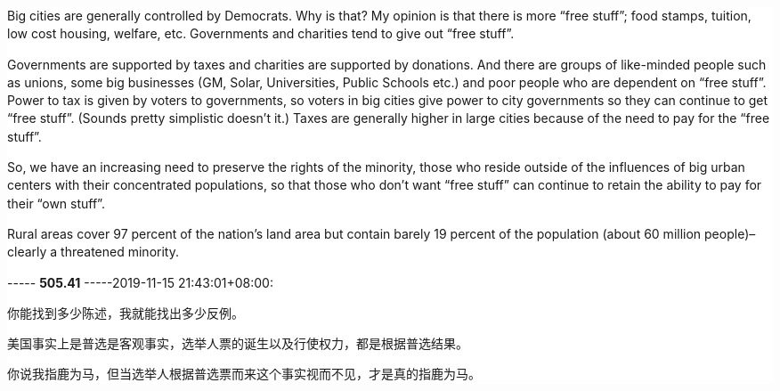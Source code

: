 Big cities are generally controlled by Democrats.  Why is that? My opinion is that there is more “free stuff”; food stamps, tuition, low cost housing, welfare, etc.  Governments and charities tend to give out “free stuff”.  

Governments are supported by taxes and charities are supported by donations.  And there are groups of like-minded people such as unions, some big businesses (GM, Solar, Universities, Public Schools etc.) and poor people who are dependent on “free stuff”.  Power to tax is given by voters to governments, so voters in big cities give power to city governments so they can continue to get “free stuff”. (Sounds pretty simplistic doesn’t it.) Taxes are generally higher in large cities because of the need to pay for the “free stuff”.

So, we have an increasing need to preserve the rights of the minority, those who reside outside of the influences of  big urban centers with their concentrated populations, so that those who don’t want “free stuff” can continue to retain the ability to pay for their “own stuff”. 

Rural areas cover 97 percent of the nation’s land area but contain barely 19 percent of the population (about 60 million people)– clearly a threatened minority.

----- __505.41__ -----2019-11-15 21:43:01+08:00:

你能找到多少陈述，我就能找出多少反例。

美国事实上是普选是客观事实，选举人票的诞生以及行使权力，都是根据普选结果。

你说我指鹿为马，但当选举人根据普选票而来这个事实视而不见，才是真的指鹿为马。

